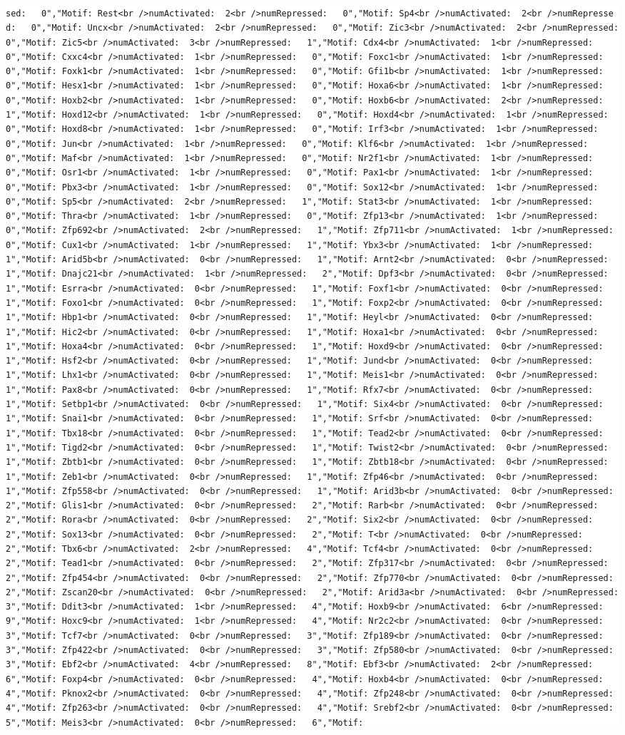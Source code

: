 ```{=html}
sed:   0","Motif: Rest<br />numActivated:  2<br />numRepressed:   0","Motif: Sp4<br />numActivated:  2<br />numRepressed:   0","Motif: Uncx<br />numActivated:  2<br />numRepressed:   0","Motif: Zic3<br />numActivated:  2<br />numRepressed:   0","Motif: Zic5<br />numActivated:  3<br />numRepressed:   1","Motif: Cdx4<br />numActivated:  1<br />numRepressed:   0","Motif: Cxxc4<br />numActivated:  1<br />numRepressed:   0","Motif: Foxc1<br />numActivated:  1<br />numRepressed:   0","Motif: Foxk1<br />numActivated:  1<br />numRepressed:   0","Motif: Gfi1b<br />numActivated:  1<br />numRepressed:   0","Motif: Hesx1<br />numActivated:  1<br />numRepressed:   0","Motif: Hoxa6<br />numActivated:  1<br />numRepressed:   0","Motif: Hoxb2<br />numActivated:  1<br />numRepressed:   0","Motif: Hoxb6<br />numActivated:  2<br />numRepressed:   1","Motif: Hoxd12<br />numActivated:  1<br />numRepressed:   0","Motif: Hoxd4<br />numActivated:  1<br />numRepressed:   0","Motif: Hoxd8<br />numActivated:  1<br />numRepressed:   0","Motif: Irf3<br />numActivated:  1<br />numRepressed:   0","Motif: Jun<br />numActivated:  1<br />numRepressed:   0","Motif: Klf6<br />numActivated:  1<br />numRepressed:   0","Motif: Maf<br />numActivated:  1<br />numRepressed:   0","Motif: Nr2f1<br />numActivated:  1<br />numRepressed:   0","Motif: Osr1<br />numActivated:  1<br />numRepressed:   0","Motif: Pax1<br />numActivated:  1<br />numRepressed:   0","Motif: Pbx3<br />numActivated:  1<br />numRepressed:   0","Motif: Sox12<br />numActivated:  1<br />numRepressed:   0","Motif: Sp5<br />numActivated:  2<br />numRepressed:   1","Motif: Stat3<br />numActivated:  1<br />numRepressed:   0","Motif: Thra<br />numActivated:  1<br />numRepressed:   0","Motif: Zfp13<br />numActivated:  1<br />numRepressed:   0","Motif: Zfp692<br />numActivated:  2<br />numRepressed:   1","Motif: Zfp711<br />numActivated:  1<br />numRepressed:   0","Motif: Cux1<br />numActivated:  1<br />numRepressed:   1","Motif: Ybx3<br />numActivated:  1<br />numRepressed:   1","Motif: Arid5b<br />numActivated:  0<br />numRepressed:   1","Motif: Arnt2<br />numActivated:  0<br />numRepressed:   1","Motif: Dnajc21<br />numActivated:  1<br />numRepressed:   2","Motif: Dpf3<br />numActivated:  0<br />numRepressed:   1","Motif: Esrra<br />numActivated:  0<br />numRepressed:   1","Motif: Foxf1<br />numActivated:  0<br />numRepressed:   1","Motif: Foxo1<br />numActivated:  0<br />numRepressed:   1","Motif: Foxp2<br />numActivated:  0<br />numRepressed:   1","Motif: Hbp1<br />numActivated:  0<br />numRepressed:   1","Motif: Heyl<br />numActivated:  0<br />numRepressed:   1","Motif: Hic2<br />numActivated:  0<br />numRepressed:   1","Motif: Hoxa1<br />numActivated:  0<br />numRepressed:   1","Motif: Hoxa4<br />numActivated:  0<br />numRepressed:   1","Motif: Hoxd9<br />numActivated:  0<br />numRepressed:   1","Motif: Hsf2<br />numActivated:  0<br />numRepressed:   1","Motif: Jund<br />numActivated:  0<br />numRepressed:   1","Motif: Lhx1<br />numActivated:  0<br />numRepressed:   1","Motif: Meis1<br />numActivated:  0<br />numRepressed:   1","Motif: Pax8<br />numActivated:  0<br />numRepressed:   1","Motif: Rfx7<br />numActivated:  0<br />numRepressed:   1","Motif: Setbp1<br />numActivated:  0<br />numRepressed:   1","Motif: Six4<br />numActivated:  0<br />numRepressed:   1","Motif: Snai1<br />numActivated:  0<br />numRepressed:   1","Motif: Srf<br />numActivated:  0<br />numRepressed:   1","Motif: Tbx18<br />numActivated:  0<br />numRepressed:   1","Motif: Tead2<br />numActivated:  0<br />numRepressed:   1","Motif: Tigd2<br />numActivated:  0<br />numRepressed:   1","Motif: Twist2<br />numActivated:  0<br />numRepressed:   1","Motif: Zbtb1<br />numActivated:  0<br />numRepressed:   1","Motif: Zbtb18<br />numActivated:  0<br />numRepressed:   1","Motif: Zeb1<br />numActivated:  0<br />numRepressed:   1","Motif: Zfp46<br />numActivated:  0<br />numRepressed:   1","Motif: Zfp558<br />numActivated:  0<br />numRepressed:   1","Motif: Arid3b<br />numActivated:  0<br />numRepressed:   2","Motif: Glis1<br />numActivated:  0<br />numRepressed:   2","Motif: Rarb<br />numActivated:  0<br />numRepressed:   2","Motif: Rora<br />numActivated:  0<br />numRepressed:   2","Motif: Six2<br />numActivated:  0<br />numRepressed:   2","Motif: Sox13<br />numActivated:  0<br />numRepressed:   2","Motif: T<br />numActivated:  0<br />numRepressed:   2","Motif: Tbx6<br />numActivated:  2<br />numRepressed:   4","Motif: Tcf4<br />numActivated:  0<br />numRepressed:   2","Motif: Tead1<br />numActivated:  0<br />numRepressed:   2","Motif: Zfp317<br />numActivated:  0<br />numRepressed:   2","Motif: Zfp454<br />numActivated:  0<br />numRepressed:   2","Motif: Zfp770<br />numActivated:  0<br />numRepressed:   2","Motif: Zscan20<br />numActivated:  0<br />numRepressed:   2","Motif: Arid3a<br />numActivated:  0<br />numRepressed:   3","Motif: Ddit3<br />numActivated:  1<br />numRepressed:   4","Motif: Hoxb9<br />numActivated:  6<br />numRepressed:   9","Motif: Hoxc9<br />numActivated:  1<br />numRepressed:   4","Motif: Nr2c2<br />numActivated:  0<br />numRepressed:   3","Motif: Tcf7<br />numActivated:  0<br />numRepressed:   3","Motif: Zfp189<br />numActivated:  0<br />numRepressed:   3","Motif: Zfp422<br />numActivated:  0<br />numRepressed:   3","Motif: Zfp580<br />numActivated:  0<br />numRepressed:   3","Motif: Ebf2<br />numActivated:  4<br />numRepressed:   8","Motif: Ebf3<br />numActivated:  2<br />numRepressed:   6","Motif: Foxp4<br />numActivated:  0<br />numRepressed:   4","Motif: Hoxb4<br />numActivated:  0<br />numRepressed:   4","Motif: Pknox2<br />numActivated:  0<br />numRepressed:   4","Motif: Zfp248<br />numActivated:  0<br />numRepressed:   4","Motif: Zfp263<br />numActivated:  0<br />numRepressed:   4","Motif: Srebf2<br />numActivated:  0<br />numRepressed:   5","Motif: Meis3<br />numActivated:  0<br />numRepressed:   6","Motif:
```